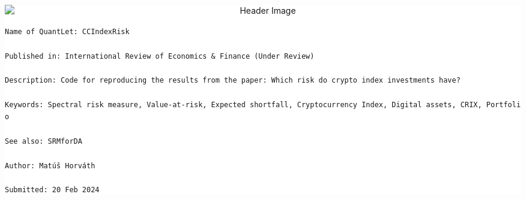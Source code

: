 <div style="margin: 0; padding: 0; text-align: center; border: none;">
<a href="https://quantlet.com" target="_blank" style="text-decoration: none; border: none;">
<img src="https://github.com/StefanGam/test-repo/blob/main/quantlet_design.png?raw=true" alt="Header Image" width="100%" style="margin: 0; padding: 0; display: block; border: none;" />
</a>
</div>

```
Name of QuantLet: CCIndexRisk

Published in: International Review of Economics & Finance (Under Review)

Description: Code for reproducing the results from the paper: Which risk do crypto index investments have?

Keywords: Spectral risk measure, Value-at-risk, Expected shortfall, Cryptocurrency Index, Digital assets, CRIX, Portfolio

See also: SRMforDA

Author: Matúš Horváth

Submitted: 20 Feb 2024

```
